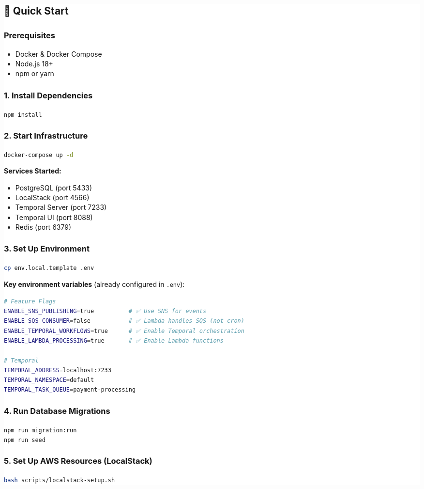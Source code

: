 ## 🚀 Quick Start

### Prerequisites
- Docker & Docker Compose
- Node.js 18+
- npm or yarn

### 1. Install Dependencies
```bash
npm install
```

### 2. Start Infrastructure
```bash
docker-compose up -d
```

**Services Started:**
- PostgreSQL (port 5433)
- LocalStack (port 4566)
- Temporal Server (port 7233)
- Temporal UI (port 8088)
- Redis (port 6379)

### 3. Set Up Environment
```bash
cp env.local.template .env
```

**Key environment variables** (already configured in `.env`):
```bash
# Feature Flags
ENABLE_SNS_PUBLISHING=true          # ✅ Use SNS for events
ENABLE_SQS_CONSUMER=false           # ✅ Lambda handles SQS (not cron)
ENABLE_TEMPORAL_WORKFLOWS=true      # ✅ Enable Temporal orchestration
ENABLE_LAMBDA_PROCESSING=true       # ✅ Enable Lambda functions

# Temporal
TEMPORAL_ADDRESS=localhost:7233
TEMPORAL_NAMESPACE=default
TEMPORAL_TASK_QUEUE=payment-processing
```

### 4. Run Database Migrations
```bash
npm run migration:run
npm run seed
```

### 5. Set Up AWS Resources (LocalStack)
```bash
bash scripts/localstack-setup.sh
```
